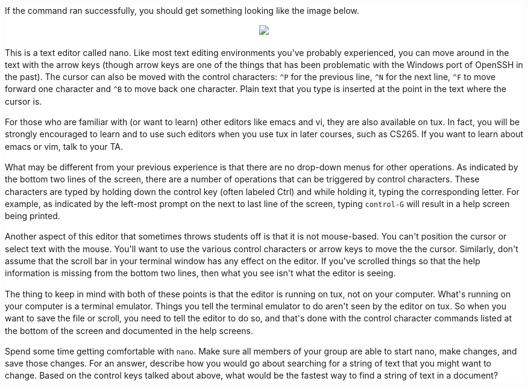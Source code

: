 If the command ran successfully, you should get something looking like the image
below.

<center>
<img src="labs/pico.jpg">
</center>

This is a text editor called nano.
Like most text editing environments you've probably experienced,
you can move around in the text with the arrow keys 
(though arrow keys are one of the things that has been problematic with the
Windows port of OpenSSH in the past).
The cursor can also be moved with the control characters:
`^P` for the previous line,
`^N` for the next line,
`^F` to move forward one character and
`^B` to move back one character.
Plain text that you type is inserted at the point in the text where the cursor
is.

For those who are familiar with (or want to learn) other editors like emacs and
vi, they are also available on tux.
In fact, you will be strongly encouraged to learn and to use such  editors when
you use tux in later courses, such as CS265. If you want to learn about emacs 
or vim, talk to your TA.

What may be different from your previous experience is that there are no
drop-down menus for other operations. As indicated by the bottom two lines of
the screen, there are a number of operations that can be triggered by control
characters. These characters are typed by holding down the control key (often
labeled Ctrl) and while holding it, typing the corresponding letter. For example,
as indicated by the left-most prompt on the next to last line of the screen,
typing `control-G` will result in a help screen being printed.

Another aspect of this editor that sometimes throws students off is that it is
not mouse-based. You can't position the cursor or select text with the mouse.
You'll want to use the various control characters or arrow keys to move the the
cursor. Similarly, don't assume that the scroll bar in your terminal window has
any effect on the editor. If you've scrolled things so that the help information
is missing from the bottom two lines, then what you see isn't what the editor is
seeing.

The thing to keep in mind with both of these points is that the editor is running
on tux, not on your computer. What's running on your computer is a terminal
emulator. Things you tell the terminal emulator to do aren't seen by the editor
on tux. So when you want to save the file or scroll, you need to tell the editor
to do so, and that's done with the control character commands listed at the
bottom of the screen and documented in the help screens.

Spend some time getting comfortable with `nano`. Make sure all members of your
group are able to start nano, make changes, and save those changes. For an answer,
describe how you would go about searching for a string of text that you might
want to change. Based on the control keys talked about above, what would be the
fastest way to find a string of text in a document?
